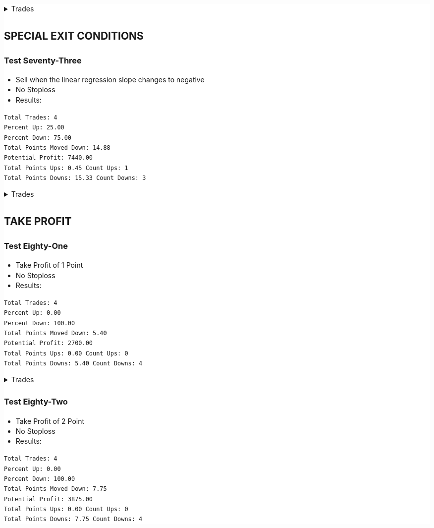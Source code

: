 <details><summary>Trades</summary></details>

## SPECIAL EXIT CONDITIONS 

### Test Seventy-Three
* Sell when the linear regression slope changes to negative
* No Stoploss
* Results:
```
Total Trades: 4
Percent Up: 25.00
Percent Down: 75.00
Total Points Moved Down: 14.88
Potential Profit: 7440.00
Total Points Ups: 0.45 Count Ups: 1
Total Points Downs: 15.33 Count Downs: 3
```

<details><summary>Trades</summary></details>

## TAKE PROFIT

### Test Eighty-One
* Take Profit of 1 Point
* No Stoploss
* Results:
```
Total Trades: 4
Percent Up: 0.00
Percent Down: 100.00
Total Points Moved Down: 5.40
Potential Profit: 2700.00
Total Points Ups: 0.00 Count Ups: 0
Total Points Downs: 5.40 Count Downs: 4
```

<details><summary>Trades</summary></details>

### Test Eighty-Two
* Take Profit of 2 Point
* No Stoploss
* Results:
```
Total Trades: 4
Percent Up: 0.00
Percent Down: 100.00
Total Points Moved Down: 7.75
Potential Profit: 3875.00
Total Points Ups: 0.00 Count Ups: 0
Total Points Downs: 7.75 Count Downs: 4
```

